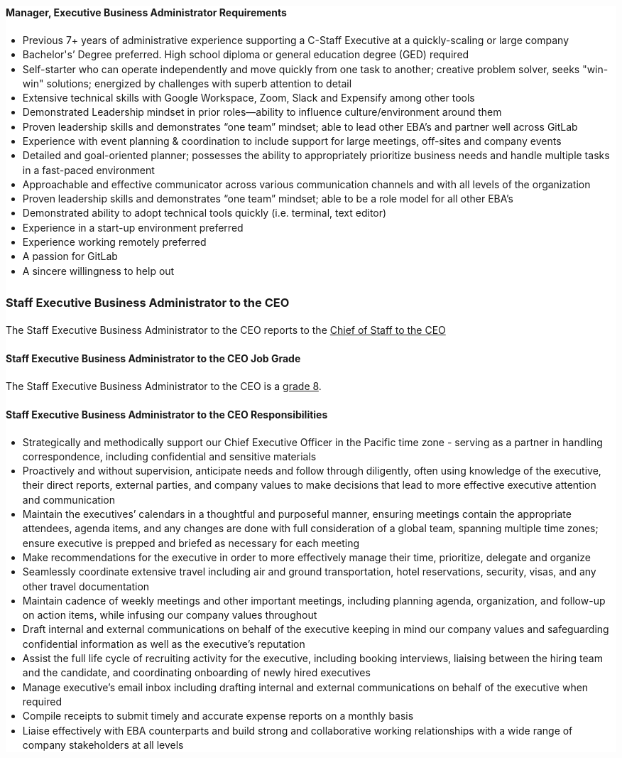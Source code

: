 #### Manager, Executive Business Administrator Requirements

* Previous 7+ years of administrative experience supporting a C-Staff Executive at a quickly-scaling or large company
* Bachelor's’ Degree preferred. High school diploma or general education degree (GED) required
* Self-starter who can operate independently and move quickly from one task to another; creative problem solver, seeks "win-win" solutions; energized by challenges with superb attention to detail
* Extensive technical skills with Google Workspace, Zoom, Slack and Expensify among other tools
* Demonstrated Leadership mindset in prior roles—ability to influence culture/environment around them
* Proven leadership skills and demonstrates “one team” mindset; able to lead other EBA’s and partner well across GitLab
* Experience with event planning & coordination to include support for large meetings, off-sites and company events
* Detailed and goal-oriented planner; possesses the ability to appropriately prioritize business needs and handle multiple tasks in a fast-paced environment
* Approachable and effective communicator across various communication channels and with all levels of the organization
* Proven leadership skills and demonstrates “one team” mindset; able to be a role model for all other EBA’s
* Demonstrated ability to adopt technical tools quickly (i.e. terminal, text editor)
* Experience in a start-up environment preferred
* Experience working remotely preferred
* A passion for GitLab
* A sincere willingness to help out

### Staff Executive Business Administrator to the CEO

The Staff Executive Business Administrator to the CEO reports to the [Chief of Staff to the CEO](https://about.gitlab.com/job-families/chief-executive-officer/chief-of-staff/)

#### Staff Executive Business Administrator to the CEO Job Grade

The Staff Executive Business Administrator to the CEO is a [grade 8](/handbook/total-rewards/compensation/compensation-calculator/#gitlab-job-grades).

#### Staff Executive Business Administrator to the CEO Responsibilities

* Strategically and methodically support our Chief Executive Officer in the Pacific time zone - serving as a partner in handling correspondence, including confidential and sensitive materials
* Proactively and without supervision, anticipate needs and follow through diligently, often using knowledge of the executive, their direct reports, external parties, and company values to make decisions that lead to more effective executive attention and communication
* Maintain the executives’ calendars in a thoughtful and purposeful manner, ensuring meetings contain the appropriate attendees, agenda items, and any changes are done with full consideration of a global team, spanning multiple time zones; ensure executive is prepped and briefed as necessary for each meeting
* Make recommendations for the executive in order to more effectively manage their time, prioritize, delegate and organize
* Seamlessly coordinate extensive travel including air and ground transportation, hotel reservations, security, visas, and any other travel documentation
* Maintain cadence of weekly meetings and other important meetings, including planning agenda, organization, and follow-up on action items, while infusing our company values throughout
* Draft internal and external communications on behalf of the executive keeping in mind our company values and safeguarding confidential information as well as the executive’s reputation
* Assist the full life cycle of recruiting activity for the executive,  including booking interviews, liaising between the hiring team and the candidate, and coordinating onboarding of newly hired executives
* Manage executive’s email inbox including drafting internal and external communications on behalf of the executive when required
* Compile receipts to submit timely and accurate expense reports on a monthly basis
* Liaise effectively with EBA counterparts and build strong and collaborative working relationships with a wide range of company stakeholders at all levels